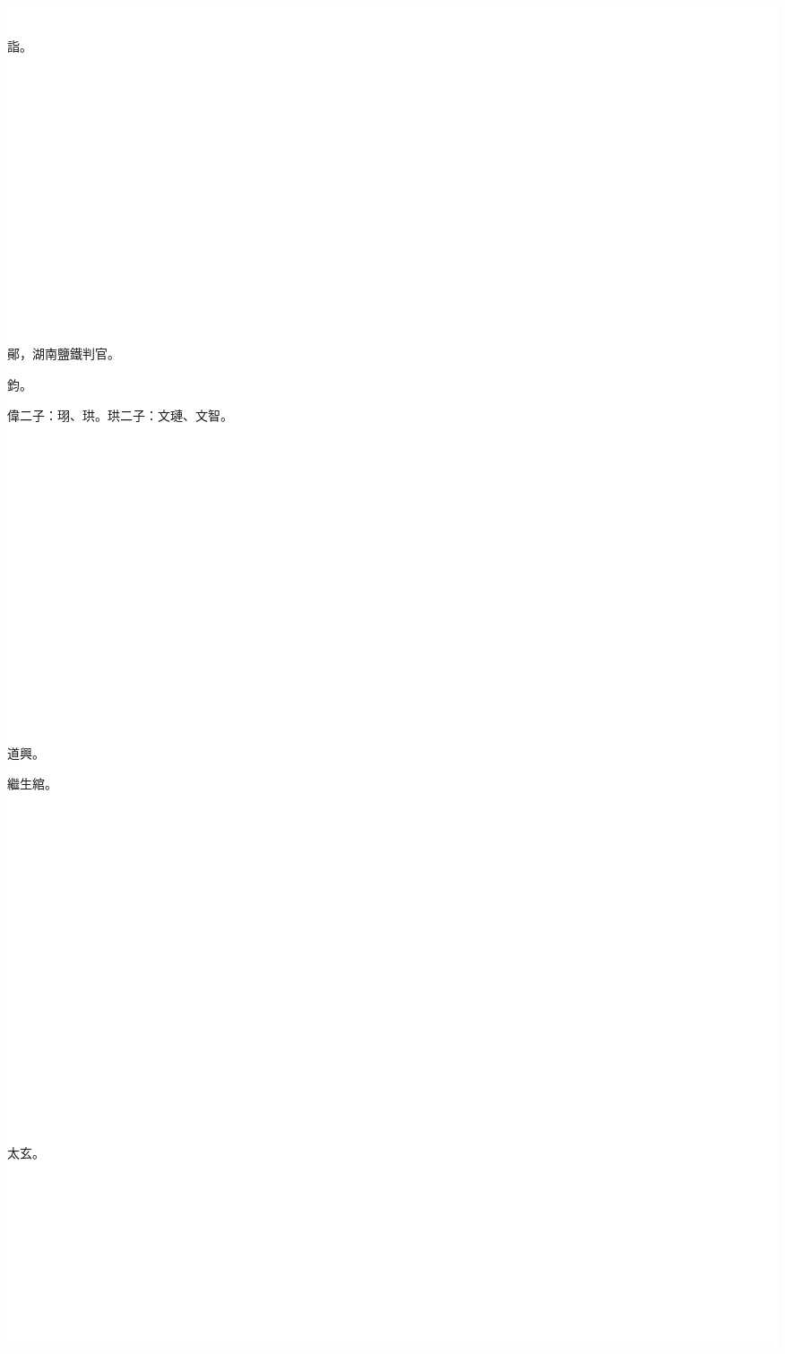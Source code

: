 　

詣。

　

　

　

　

　

　

　

　

　

鄖，湖南鹽鐵判官。

鈞。

偉二子：珝、珙。珙二子：文璉、文智。

　

　

　

　

　

　

　

　

　

　

道興。

繼生綰。

　

　

　

　

　

　

　

　

　

　

　

太玄。

　

　

　

　

　

　